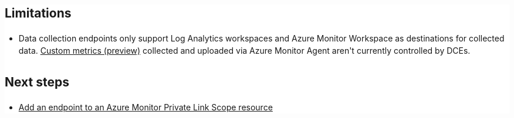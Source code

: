 ## Limitations

- Data collection endpoints only support Log Analytics workspaces and Azure Monitor Workspace as destinations for collected data. [Custom metrics (preview)](../essentials/metrics-custom-overview.md) collected and uploaded via Azure Monitor Agent aren't currently controlled by DCEs.


## Next steps

- [Add an endpoint to an Azure Monitor Private Link Scope resource](../logs/private-link-configure.md#connect-resources-to-the-ampls)
